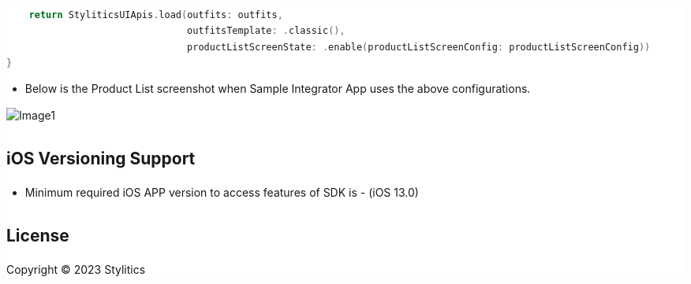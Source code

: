 ```swift
    return StyliticsUIApis.load(outfits: outfits,
                                outfitsTemplate: .classic(),
                                productListScreenState: .enable(productListScreenConfig: productListScreenConfig))
}
```
* Below is the Product List screenshot when Sample Integrator App uses the above configurations.

![Image1](Screenshots/pl_with_shop_switch_mnm.png)</br>

## iOS Versioning Support

- Minimum required iOS APP version to access features of SDK is - (iOS 13.0)

## License

Copyright © 2023 Stylitics
